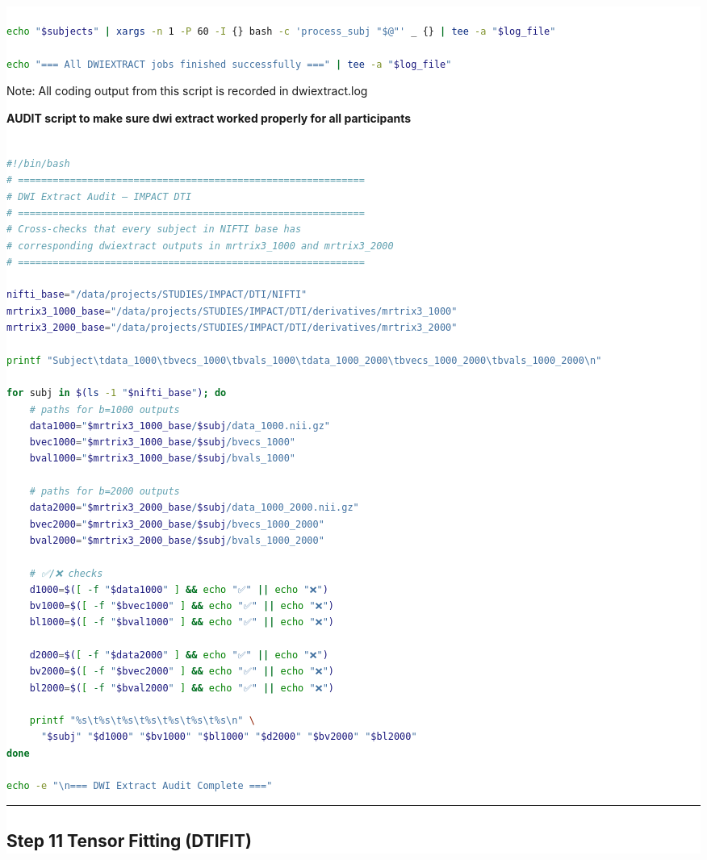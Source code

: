 ```bash

echo "$subjects" | xargs -n 1 -P 60 -I {} bash -c 'process_subj "$@"' _ {} | tee -a "$log_file"

echo "=== All DWIEXTRACT jobs finished successfully ===" | tee -a "$log_file"

```
Note: All coding output from this script is recorded in dwiextract.log


**AUDIT script to make sure dwi extract worked properly for all participants**

```bash

#!/bin/bash
# ============================================================
# DWI Extract Audit — IMPACT DTI
# ============================================================
# Cross-checks that every subject in NIFTI base has
# corresponding dwiextract outputs in mrtrix3_1000 and mrtrix3_2000
# ============================================================

nifti_base="/data/projects/STUDIES/IMPACT/DTI/NIFTI"
mrtrix3_1000_base="/data/projects/STUDIES/IMPACT/DTI/derivatives/mrtrix3_1000"
mrtrix3_2000_base="/data/projects/STUDIES/IMPACT/DTI/derivatives/mrtrix3_2000"

printf "Subject\tdata_1000\tbvecs_1000\tbvals_1000\tdata_1000_2000\tbvecs_1000_2000\tbvals_1000_2000\n"

for subj in $(ls -1 "$nifti_base"); do
    # paths for b=1000 outputs
    data1000="$mrtrix3_1000_base/$subj/data_1000.nii.gz"
    bvec1000="$mrtrix3_1000_base/$subj/bvecs_1000"
    bval1000="$mrtrix3_1000_base/$subj/bvals_1000"

    # paths for b=2000 outputs
    data2000="$mrtrix3_2000_base/$subj/data_1000_2000.nii.gz"
    bvec2000="$mrtrix3_2000_base/$subj/bvecs_1000_2000"
    bval2000="$mrtrix3_2000_base/$subj/bvals_1000_2000"

    # ✅/❌ checks
    d1000=$([ -f "$data1000" ] && echo "✅" || echo "❌")
    bv1000=$([ -f "$bvec1000" ] && echo "✅" || echo "❌")
    bl1000=$([ -f "$bval1000" ] && echo "✅" || echo "❌")

    d2000=$([ -f "$data2000" ] && echo "✅" || echo "❌")
    bv2000=$([ -f "$bvec2000" ] && echo "✅" || echo "❌")
    bl2000=$([ -f "$bval2000" ] && echo "✅" || echo "❌")

    printf "%s\t%s\t%s\t%s\t%s\t%s\t%s\n" \
      "$subj" "$d1000" "$bv1000" "$bl1000" "$d2000" "$bv2000" "$bl2000"
done

echo -e "\n=== DWI Extract Audit Complete ==="
```
---
## Step 11 Tensor Fitting (DTIFIT)
